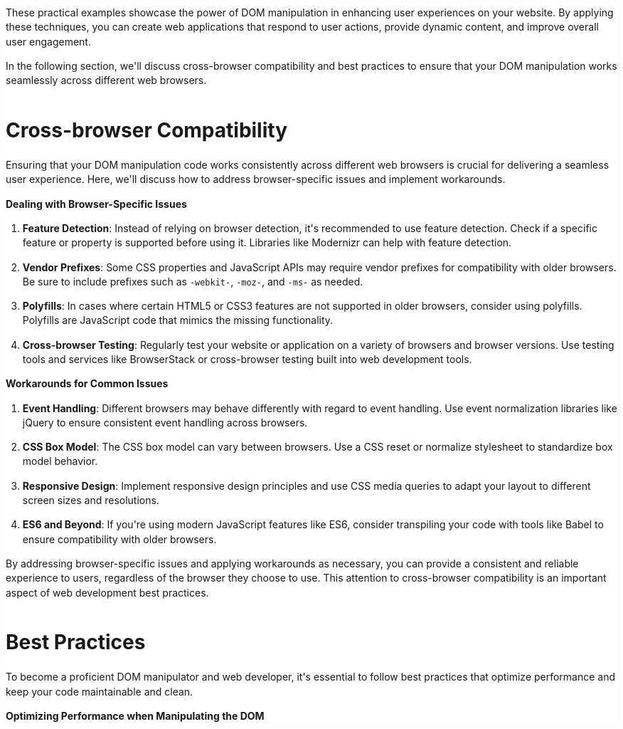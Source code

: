 
These practical examples showcase the power of DOM manipulation in enhancing user experiences on your website. By applying these techniques, you can create web applications that respond to user actions, provide dynamic content, and improve overall user engagement.

In the following section, we'll discuss cross-browser compatibility and best practices to ensure that your DOM manipulation works seamlessly across different web browsers.

# **Cross-browser Compatibility**

Ensuring that your DOM manipulation code works consistently across different web browsers is crucial for delivering a seamless user experience. Here, we'll discuss how to address browser-specific issues and implement workarounds.

**Dealing with Browser-Specific Issues**

1. **Feature Detection**: Instead of relying on browser detection, it's recommended to use feature detection. Check if a specific feature or property is supported before using it. Libraries like Modernizr can help with feature detection.
    
2. **Vendor Prefixes**: Some CSS properties and JavaScript APIs may require vendor prefixes for compatibility with older browsers. Be sure to include prefixes such as `-webkit-`, `-moz-`, and `-ms-` as needed.
    
3. **Polyfills**: In cases where certain HTML5 or CSS3 features are not supported in older browsers, consider using polyfills. Polyfills are JavaScript code that mimics the missing functionality.
    
4. **Cross-browser Testing**: Regularly test your website or application on a variety of browsers and browser versions. Use testing tools and services like BrowserStack or cross-browser testing built into web development tools.
    

**Workarounds for Common Issues**

1. **Event Handling**: Different browsers may behave differently with regard to event handling. Use event normalization libraries like jQuery to ensure consistent event handling across browsers.
    
2. **CSS Box Model**: The CSS box model can vary between browsers. Use a CSS reset or normalize stylesheet to standardize box model behavior.
    
3. **Responsive Design**: Implement responsive design principles and use CSS media queries to adapt your layout to different screen sizes and resolutions.
    
4. **ES6 and Beyond**: If you're using modern JavaScript features like ES6, consider transpiling your code with tools like Babel to ensure compatibility with older browsers.
    

By addressing browser-specific issues and applying workarounds as necessary, you can provide a consistent and reliable experience to users, regardless of the browser they choose to use. This attention to cross-browser compatibility is an important aspect of web development best practices.

# **Best Practices**

To become a proficient DOM manipulator and web developer, it's essential to follow best practices that optimize performance and keep your code maintainable and clean.

**Optimizing Performance when Manipulating the DOM**
